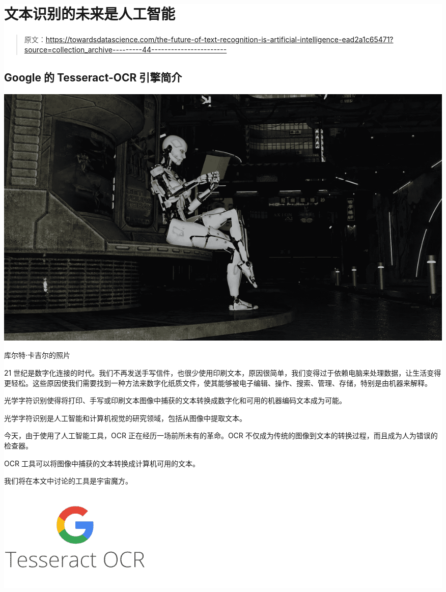 # 文本识别的未来是人工智能

> 原文：<https://towardsdatascience.com/the-future-of-text-recognition-is-artificial-intelligence-ead2a1c65471?source=collection_archive---------44----------------------->

## Google 的 Tesseract-OCR 引擎简介

![](img/f2acb376b45f22818ae7dc9926dfd859.png)

库尔特·卡吉尔的照片

21 世纪是数字化连接的时代。我们不再发送手写信件，也很少使用印刷文本，原因很简单，我们变得过于依赖电脑来处理数据，让生活变得更轻松。这些原因使我们需要找到一种方法来数字化纸质文件，使其能够被电子编辑、操作、搜索、管理、存储，特别是由机器来解释。

光学字符识别使得将打印、手写或印刷文本图像中捕获的文本转换成数字化和可用的机器编码文本成为可能。

光学字符识别是人工智能和计算机视觉的研究领域，包括从图像中提取文本。

今天，由于使用了人工智能工具，OCR 正在经历一场前所未有的革命。OCR 不仅成为传统的图像到文本的转换过程，而且成为人为错误的检查器。

OCR 工具可以将图像中捕获的文本转换成计算机可用的文本。

我们将在本文中讨论的工具是宇宙魔方。

![](img/06130957162eb35fed9489f6cc99f421.png)
